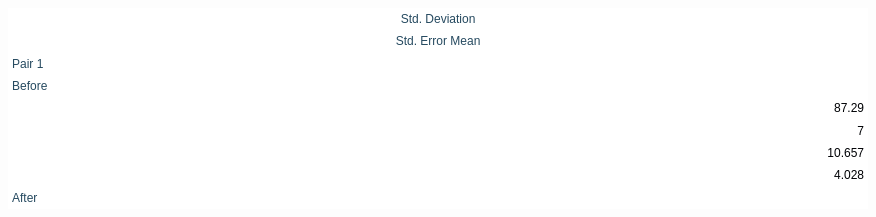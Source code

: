 <td style="width: 63.8pt; border-top: none; border-left: none; border-bottom: solid #152935 1.0pt; border-right: solid #E0E0E0 1.0pt; background: white; padding: 0cm 0cm 0cm 0cm;" width="85" valign="bottom">
<p style="margin: 0cm 3pt 0.0001pt; text-align: center; line-height: 16pt; font-size: 11pt; font-family: 'Calibri', sans-serif;" align="center"><span style="font-size: 9.0pt; font-family: 'Arial',sans-serif; color: #264a60;">Std. Deviation</span></p>
</td>
<td style="width: 70.9pt; border: none; border-bottom: solid #152935 1.0pt; background: white; padding: 0cm 0cm 0cm 0cm;" width="95" valign="bottom">
<p style="margin: 0cm 3pt 0.0001pt; text-align: center; line-height: 16pt; font-size: 11pt; font-family: 'Calibri', sans-serif;" align="center"><span style="font-size: 9.0pt; font-family: 'Arial',sans-serif; color: #264a60;">Std. Error Mean</span></p>
</td>
</tr>
<tr style="page-break-inside: avoid;">
<td rowspan="2" style="width: 39.15pt; border: none; border-bottom: solid #152935 1.0pt; background: #E0E0E0; padding: 0cm 0cm 0cm 0cm;" width="52" valign="top">
<p style="margin: 0cm 3pt 0.0001pt; line-height: 16pt; font-size: 11pt; font-family: 'Calibri', sans-serif;"><span style="font-size: 9.0pt; font-family: 'Arial',sans-serif; color: #264a60;">Pair 1</span></p>
</td>
<td style="width: 42.3pt; border: none; border-bottom: solid #AEAEAE 1.0pt; background: #E0E0E0; padding: 0cm 0cm 0cm 0cm;" width="56" valign="top">
<p style="margin: 0cm 3pt 0.0001pt; line-height: 16pt; font-size: 11pt; font-family: 'Calibri', sans-serif;"><span style="font-size: 9.0pt; font-family: 'Arial',sans-serif; color: #264a60;">Before</span></p>
</td>
<td style="width: 51.5pt; border-top: none; border-left: none; border-bottom: solid #AEAEAE 1.0pt; border-right: solid #E0E0E0 1.0pt; background: white; padding: 0cm 0cm 0cm 0cm;" width="69" valign="top">
<p style="margin: 0cm 3pt 0.0001pt; text-align: right; line-height: 16pt; font-size: 11pt; font-family: 'Calibri', sans-serif;" align="right"><span style="font-size: 9.0pt; font-family: 'Arial',sans-serif; color: #010205;">87.29</span></p>
</td>
<td style="width: 37.15pt; border-top: none; border-left: none; border-bottom: solid #AEAEAE 1.0pt; border-right: solid #E0E0E0 1.0pt; background: white; padding: 0cm 0cm 0cm 0cm;" width="50" valign="top">
<p style="margin: 0cm 3pt 0.0001pt; text-align: right; line-height: 16pt; font-size: 11pt; font-family: 'Calibri', sans-serif;" align="right"><span style="font-size: 9.0pt; font-family: 'Arial',sans-serif; color: #010205;">7</span></p>
</td>
<td style="width: 63.8pt; border-top: none; border-left: none; border-bottom: solid #AEAEAE 1.0pt; border-right: solid #E0E0E0 1.0pt; background: white; padding: 0cm 0cm 0cm 0cm;" width="85" valign="top">
<p style="margin: 0cm 3pt 0.0001pt; text-align: right; line-height: 16pt; font-size: 11pt; font-family: 'Calibri', sans-serif;" align="right"><span style="font-size: 9.0pt; font-family: 'Arial',sans-serif; color: #010205;">10.657</span></p>
</td>
<td style="width: 70.9pt; border: none; border-bottom: solid #AEAEAE 1.0pt; background: white; padding: 0cm 0cm 0cm 0cm;" width="95" valign="top">
<p style="margin: 0cm 3pt 0.0001pt; text-align: right; line-height: 16pt; font-size: 11pt; font-family: 'Calibri', sans-serif;" align="right"><span style="font-size: 9.0pt; font-family: 'Arial',sans-serif; color: #010205;">4.028</span></p>
</td>
</tr>
<tr style="page-break-inside: avoid;">
<td style="width: 42.3pt; border: none; border-bottom: solid #152935 1.0pt; background: #E0E0E0; padding: 0cm 0cm 0cm 0cm;" width="56" valign="top">
<p style="margin: 0cm 3pt 0.0001pt; line-height: 16pt; font-size: 11pt; font-family: 'Calibri', sans-serif;"><span style="font-size: 9.0pt; font-family: 'Arial',sans-serif; color: #264a60;">After</span></p>
</td>